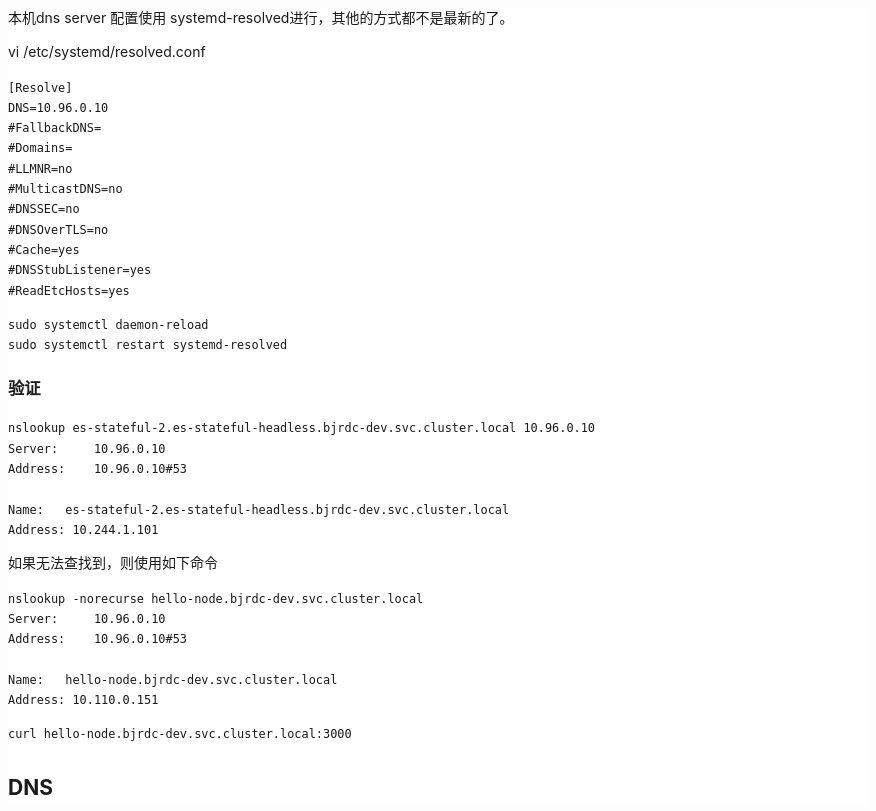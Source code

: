 本机dns server 配置使用 systemd-resolved进行，其他的方式都不是最新的了。

vi /etc/systemd/resolved.conf

```
[Resolve]
DNS=10.96.0.10
#FallbackDNS=
#Domains=
#LLMNR=no
#MulticastDNS=no
#DNSSEC=no
#DNSOverTLS=no
#Cache=yes
#DNSStubListener=yes
#ReadEtcHosts=yes
```

```
sudo systemctl daemon-reload
sudo systemctl restart systemd-resolved
```



### 验证



```sh
nslookup es-stateful-2.es-stateful-headless.bjrdc-dev.svc.cluster.local 10.96.0.10
Server:		10.96.0.10
Address:	10.96.0.10#53

Name:	es-stateful-2.es-stateful-headless.bjrdc-dev.svc.cluster.local
Address: 10.244.1.101
```

如果无法查找到，则使用如下命令

```
nslookup -norecurse hello-node.bjrdc-dev.svc.cluster.local
Server:		10.96.0.10
Address:	10.96.0.10#53

Name:	hello-node.bjrdc-dev.svc.cluster.local
Address: 10.110.0.151

```

```
curl hello-node.bjrdc-dev.svc.cluster.local:3000
```



## DNS
